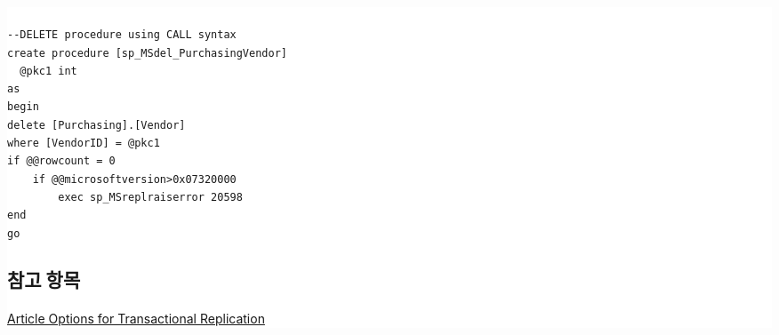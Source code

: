 ```  
  
--DELETE procedure using CALL syntax  
create procedure [sp_MSdel_PurchasingVendor]   
  @pkc1 int  
as   
begin   
delete [Purchasing].[Vendor]  
where [VendorID] = @pkc1  
if @@rowcount = 0  
    if @@microsoftversion>0x07320000  
        exec sp_MSreplraiserror 20598  
end   
go  
```  
  
## <a name="see-also"></a>참고 항목  
 [Article Options for Transactional Replication](../../../relational-databases/replication/transactional/article-options-for-transactional-replication.md)  
  
  
